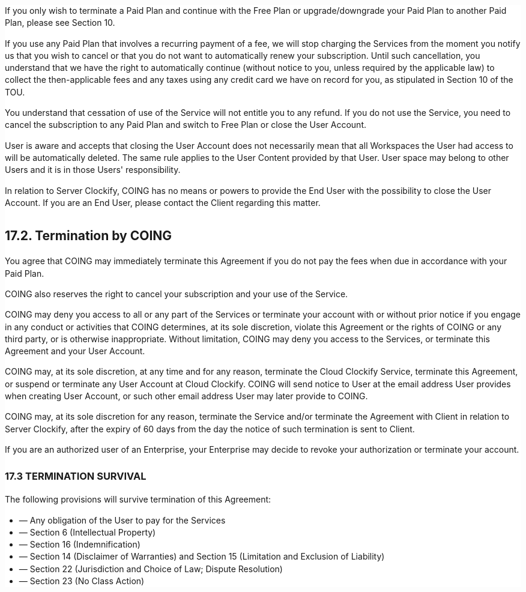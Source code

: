 If you only wish to terminate a Paid Plan and continue with the Free Plan or upgrade/downgrade your Paid Plan to another Paid Plan, please see Section 10.

If you use any Paid Plan that involves a recurring payment of a fee, we will stop charging the Services from the moment you notify us that you wish to cancel or that you do not want to automatically renew your subscription. Until such cancellation, you understand that we have the right to automatically continue (without notice to you, unless required by the applicable law) to collect the then-applicable fees and any taxes using any credit card we have on record for you, as stipulated in Section 10 of the TOU.

You understand that cessation of use of the Service will not entitle you to any refund. If you do not use the Service, you need to cancel the subscription to any Paid Plan and switch to Free Plan or close the User Account.

User is aware and accepts that closing the User Account does not necessarily mean that all Workspaces the User had access to will be automatically deleted. The same rule applies to the User Content provided by that User. User space may belong to other Users and it is in those Users' responsibility.

In relation to Server Clockify, COING has no means or powers to provide the End User with the possibility to close the User Account. If you are an End User, please contact the Client regarding this matter.

17.2. Termination by COING
--------------------------

You agree that COING may immediately terminate this Agreement if you do not pay the fees when due in accordance with your Paid Plan.

COING also reserves the right to cancel your subscription and your use of the Service.

COING may deny you access to all or any part of the Services or terminate your account with or without prior notice if you engage in any conduct or activities that COING determines, at its sole discretion, violate this Agreement or the rights of COING or any third party, or is otherwise inappropriate. Without limitation, COING may deny you access to the Services, or terminate this Agreement and your User Account.

COING may, at its sole discretion, at any time and for any reason, terminate the Cloud Clockify Service, terminate this Agreement, or suspend or terminate any User Account at Cloud Clockify. COING will send notice to User at the email address User provides when creating User Account, or such other email address User may later provide to COING.

COING may, at its sole discretion for any reason, terminate the Service and/or terminate the Agreement with Client in relation to Server Clockify, after the expiry of 60 days from the day the notice of such termination is sent to Client.

If you are an authorized user of an Enterprise, your Enterprise may decide to revoke your authorization or terminate your account.

### 17.3 TERMINATION SURVIVAL

The following provisions will survive termination of this Agreement:

*   — Any obligation of the User to pay for the Services
*   — Section 6 (Intellectual Property)
*   — Section 16 (Indemnification)
*   — Section 14 (Disclaimer of Warranties) and Section 15 (Limitation and Exclusion of Liability)
*   — Section 22 (Jurisdiction and Choice of Law; Dispute Resolution)
*   — Section 23 (No Class Action)
